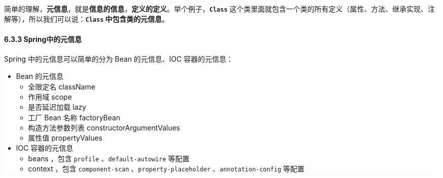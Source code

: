 简单的理解，**元信息**，就是**信息的信息**，**定义的定义**。举个例子，**`Class`** 这个类里面就包含一个类的所有定义（属性、方法、继承实现、注解等），所以我们可以说：**`Class` 中包含类的元信息**。

#### 6.3.3 Spring中的元信息

Spring 中的元信息可以简单的分为 Bean 的元信息、IOC 容器的元信息：

- Bean 的元信息
  - 全限定名 className
  - 作用域 scope
  - 是否延迟加载 lazy
  - 工厂 Bean 名称 factoryBean
  - 构造方法参数列表 constructorArgumentValues
  - 属性值 propertyValues
- IOC 容器的元信息
  - beans ，包含 `profile` 、`default-autowire` 等配置
  - context ，包含 `component-scan` 、`property-placeholder` 、`annotation-config` 等配置



